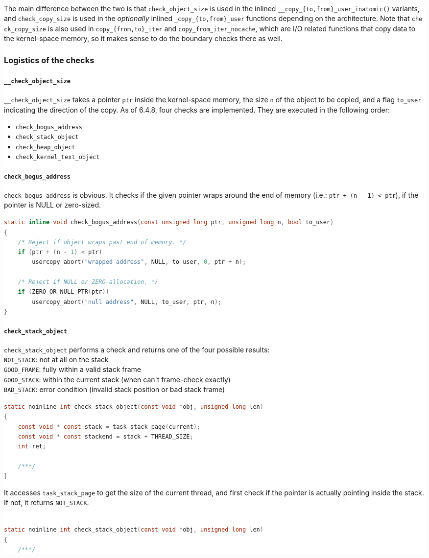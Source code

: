 The main difference between the two is that `check_object_size` is used in the
inlined `__copy_{to,from}_user_inatomic()` variants, and `check_copy_size` is
used in the *optionally* inlined `_copy_{to,from}_user` functions depending on
the architecture. Note that `check_copy_size` is also used in
`copy_{from,to}_iter` and `copy_from_iter_nocache`, which are I/O related
functions that copy data to the kernel-space memory, so it makes sense to do the
boundary checks there as well.


### Logistics of the checks

#### `__check_object_size`
`__check_object_size` takes a pointer `ptr` inside the kernel-space memory, the
size `n` of the object to be copied, and a flag `to_user` indicating the
direction of the copy. As of 6.4.8, four checks are implemented. They are
executed in the following order:
- `check_bogus_address`
- `check_stack_object`
- `check_heap_object`
- `check_kernel_text_object`

#### `check_bogus_address`
`check_bogus_address` is obvious. It checks if the given pointer wraps around
the end of memory (i.e.: `ptr + (n - 1) < ptr`), if the pointer is NULL or
zero-sized.

```c
static inline void check_bogus_address(const unsigned long ptr, unsigned long n, bool to_user)
{
	/* Reject if object wraps past end of memory. */
	if (ptr + (n - 1) < ptr)
		usercopy_abort("wrapped address", NULL, to_user, 0, ptr + n);

	/* Reject if NULL or ZERO-allocation. */
	if (ZERO_OR_NULL_PTR(ptr))
		usercopy_abort("null address", NULL, to_user, ptr, n);
}
```

#### `check_stack_object`
`check_stack_object` performs a check and returns one of the four possible 
results: <br>
`NOT_STACK`: not at all on the stack <br>
`GOOD_FRAME`: fully within a valid stack frame <br>
`GOOD_STACK`: within the current stack (when can't frame-check exactly) <br>
`BAD_STACK`: error condition (invalid stack position or bad stack frame) <br>

```c
static noinline int check_stack_object(const void *obj, unsigned long len)
{
    const void * const stack = task_stack_page(current);
    const void * const stackend = stack + THREAD_SIZE;
    int ret;

    /***/
}

```
It accesses `task_stack_page` to get the size of the current thread, and first
check if the pointer is actually pointing inside the stack. If not, it returns
`NOT_STACK`.
```c

static noinline int check_stack_object(const void *obj, unsigned long len)
{
    /***/
```